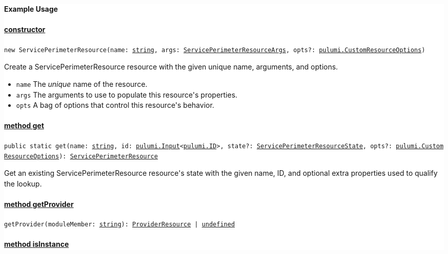 #### Example Usage

<h4 class="pdoc-member-header" id="ServicePerimeterResource-constructor">
<a class="pdoc-child-name" href="https://github.com/pulumi/pulumi-gcp/blob/392523e57a3e8f1656dce673bd0ce66ebb8dc12e/sdk/nodejs/accesscontextmanager/servicePerimeterResource.ts#L68"> <b>constructor</b></a>
</h4>


<pre class="highlight"><code><span class='kd'></span><span class='kd'>new</span> ServicePerimeterResource(name: <span class='kd'><a href='https://developer.mozilla.org/en-US/docs/Web/JavaScript/Reference/Global_Objects/String'>string</a></span>, args: <a href='#ServicePerimeterResourceArgs'>ServicePerimeterResourceArgs</a>, opts?: <a href='/docs/reference/pkg/nodejs/pulumi/pulumi/#CustomResourceOptions'>pulumi.CustomResourceOptions</a>)</code></pre>


Create a ServicePerimeterResource resource with the given unique name, arguments, and options.

* `name` The _unique_ name of the resource.
* `args` The arguments to use to populate this resource&#39;s properties.
* `opts` A bag of options that control this resource&#39;s behavior.

<h4 class="pdoc-member-header" id="ServicePerimeterResource-get">
<a class="pdoc-child-name" href="https://github.com/pulumi/pulumi-gcp/blob/392523e57a3e8f1656dce673bd0ce66ebb8dc12e/sdk/nodejs/accesscontextmanager/servicePerimeterResource.ts#L41">method <b>get</b></a>
</h4>


<pre class="highlight"><code><span class='kd'>public static </span>get(name: <span class='kd'><a href='https://developer.mozilla.org/en-US/docs/Web/JavaScript/Reference/Global_Objects/String'>string</a></span>, id: <a href='/docs/reference/pkg/nodejs/pulumi/pulumi/#Input'>pulumi.Input</a>&lt;<a href='/docs/reference/pkg/nodejs/pulumi/pulumi/#ID'>pulumi.ID</a>&gt;, state?: <a href='#ServicePerimeterResourceState'>ServicePerimeterResourceState</a>, opts?: <a href='/docs/reference/pkg/nodejs/pulumi/pulumi/#CustomResourceOptions'>pulumi.CustomResourceOptions</a>): <a href='#ServicePerimeterResource'>ServicePerimeterResource</a></code></pre>


Get an existing ServicePerimeterResource resource's state with the given name, ID, and optional extra
properties used to qualify the lookup.

<h4 class="pdoc-member-header" id="ServicePerimeterResource-getProvider">
<a class="pdoc-child-name" href="https://github.com/pulumi/pulumi-gcp/blob/392523e57a3e8f1656dce673bd0ce66ebb8dc12e/sdk/nodejs/accesscontextmanager/servicePerimeterResource.ts#L31">method <b>getProvider</b></a>
</h4>


<pre class="highlight"><code><span class='kd'></span>getProvider(moduleMember: <span class='kd'><a href='https://developer.mozilla.org/en-US/docs/Web/JavaScript/Reference/Global_Objects/String'>string</a></span>): <a href='/docs/reference/pkg/nodejs/pulumi/pulumi/#ProviderResource'>ProviderResource</a> | <span class='kd'><a href='https://developer.mozilla.org/en-US/docs/Web/JavaScript/Reference/Global_Objects/undefined'>undefined</a></span></code></pre>

<h4 class="pdoc-member-header" id="ServicePerimeterResource-isInstance">
<a class="pdoc-child-name" href="https://github.com/pulumi/pulumi-gcp/blob/392523e57a3e8f1656dce673bd0ce66ebb8dc12e/sdk/nodejs/accesscontextmanager/servicePerimeterResource.ts#L52">method <b>isInstance</b></a>
</h4>
